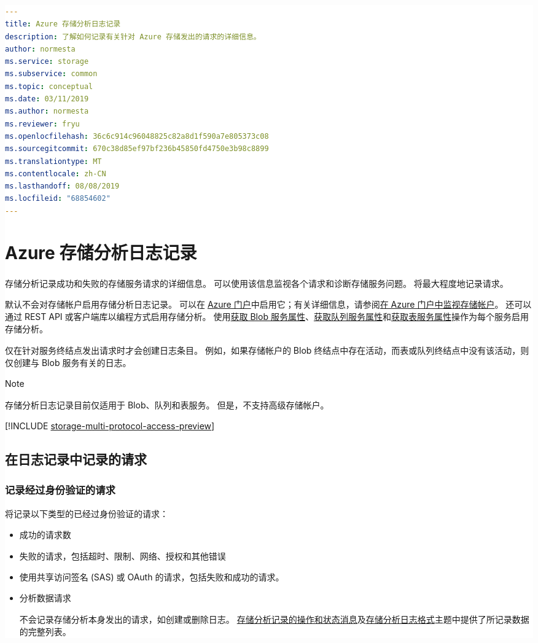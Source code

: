 ```yaml
---
title: Azure 存储分析日志记录
description: 了解如何记录有关针对 Azure 存储发出的请求的详细信息。
author: normesta
ms.service: storage
ms.subservice: common
ms.topic: conceptual
ms.date: 03/11/2019
ms.author: normesta
ms.reviewer: fryu
ms.openlocfilehash: 36c6c914c96048825c82a8d1f590a7e805373c08
ms.sourcegitcommit: 670c38d85ef97bf236b45850fd4750e3b98c8899
ms.translationtype: MT
ms.contentlocale: zh-CN
ms.lasthandoff: 08/08/2019
ms.locfileid: "68854602"
---
```

# <a name="azure-storage-analytics-logging"></a>Azure 存储分析日志记录

存储分析记录成功和失败的存储服务请求的详细信息。 可以使用该信息监视各个请求和诊断存储服务问题。 将最大程度地记录请求。

 默认不会对存储帐户启用存储分析日志记录。 可以在 [Azure 门户](https://portal.azure.com/)中启用它；有关详细信息，请参阅[在 Azure 门户中监视存储帐户](/azure/storage/storage-monitor-storage-account)。 还可以通过 REST API 或客户端库以编程方式启用存储分析。 使用[获取 Blob 服务属性](https://docs.microsoft.com/rest/api/storageservices/Blob-Service-REST-API)、[获取队列服务属性](https://docs.microsoft.com/rest/api/storageservices/Get-Queue-Service-Properties)和[获取表服务属性](https://docs.microsoft.com/rest/api/storageservices/Get-Table-Service-Properties)操作为每个服务启用存储分析。

 仅在针对服务终结点发出请求时才会创建日志条目。 例如，如果存储帐户的 Blob 终结点中存在活动，而表或队列终结点中没有该活动，则仅创建与 Blob 服务有关的日志。

> [!NOTE]
>  存储分析日志记录目前仅适用于 Blob、队列和表服务。 但是，不支持高级存储帐户。

[!INCLUDE [storage-multi-protocol-access-preview](../../../includes/storage-multi-protocol-access-preview.md)]

## <a name="requests-logged-in-logging"></a>在日志记录中记录的请求
### <a name="logging-authenticated-requests"></a>记录经过身份验证的请求

 将记录以下类型的已经过身份验证的请求：

- 成功的请求数
- 失败的请求，包括超时、限制、网络、授权和其他错误
- 使用共享访问签名 (SAS) 或 OAuth 的请求，包括失败和成功的请求。
- 分析数据请求

  不会记录存储分析本身发出的请求，如创建或删除日志。 [存储分析记录的操作和状态消息](/rest/api/storageservices/storage-analytics-logged-operations-and-status-messages)及[存储分析日志格式](/rest/api/storageservices/storage-analytics-log-format)主题中提供了所记录数据的完整列表。
